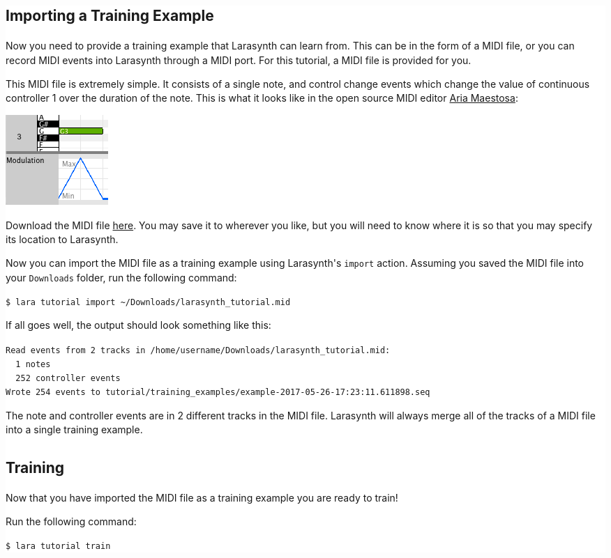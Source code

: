 ## Importing a Training Example

Now you need to provide a training example that Larasynth can learn from. This
can be in the form of a MIDI file, or you can record MIDI events into Larasynth
through a MIDI port. For this tutorial, a MIDI file is provided for you.

This MIDI file is extremely simple. It consists of a single note, and control
change events which change the value of continuous controller 1 over the
duration of the note. This is what it looks like in the open source MIDI editor
[Aria Maestosa](http://ariamaestosa.sourceforge.net/):

![MIDI example](img/tutorial_midi_example.png)

Download the MIDI file [here](midi/larasynth_tutorial.mid). You may save it to
wherever you like, but you will need to know where it is so that you may
specify its location to Larasynth.

Now you can import the MIDI file as a training example using Larasynth's
`import` action. Assuming you saved the MIDI file into your `Downloads` folder,
run the following command:

```nohighlight
$ lara tutorial import ~/Downloads/larasynth_tutorial.mid
```

If all goes well, the output should look something like this:

```nohighlight
Read events from 2 tracks in /home/username/Downloads/larasynth_tutorial.mid:
  1 notes
  252 controller events
Wrote 254 events to tutorial/training_examples/example-2017-05-26-17:23:11.611898.seq
```

The note and controller events are in 2 different tracks in the MIDI
file. Larasynth will always merge all of the tracks of a MIDI file into a
single training example.

## Training

Now that you have imported the MIDI file as a training example you are ready to
train!

Run the following command:

```nohighlight
$ lara tutorial train
```

